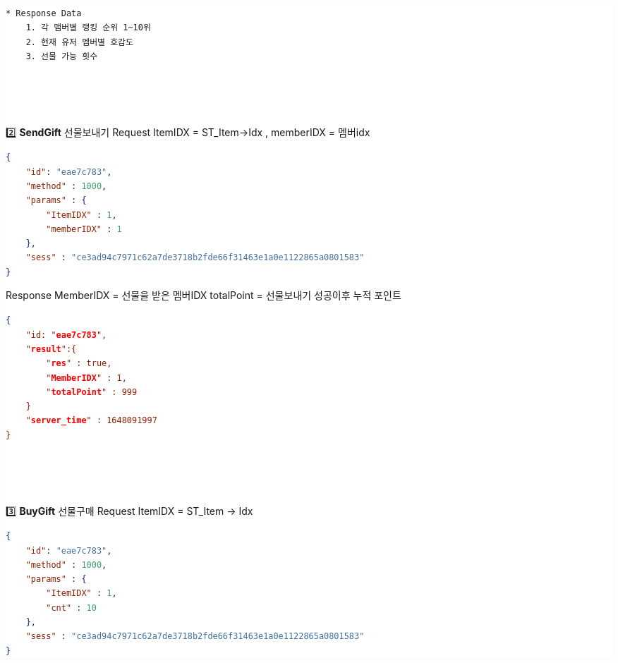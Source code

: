 	* Response Data 
		1. 각 맴버별 랭킹 순위 1~10위
		2. 현재 유저 멤버별 호감도 
		3. 선물 가능 횟수
	


<br><br><br>

2️⃣ **SendGift** 선물보내기
Request
ItemIDX = ST_Item->Idx , memberIDX = 멤버idx
```json
{
	"id": "eae7c783",
	"method" : 1000,
	"params" : { 
		"ItemIDX" : 1,
        "memberIDX" : 1
	},
	"sess" : "ce3ad94c7971c62a7de3718b2fde66f31463e1a0e1122865a0801583"
}
```

Response
MemberIDX = 선물을 받은 멤버IDX
totalPoint = 선물보내기 성공이후 누적 포인트
```json
{
	"id: "eae7c783",
	"result":{
		"res" : true,
        "MemberIDX" : 1,
        "totalPoint" : 999
	}
	"server_time" : 1648091997
}
```

<br><br><br>

3️⃣ **BuyGift** 선물구매
Request
ItemIDX = ST_Item -> Idx 
```json
{
	"id": "eae7c783",
	"method" : 1000,
	"params" : { 
		"ItemIDX" : 1,
		"cnt" : 10
	},
	"sess" : "ce3ad94c7971c62a7de3718b2fde66f31463e1a0e1122865a0801583"
}
```
